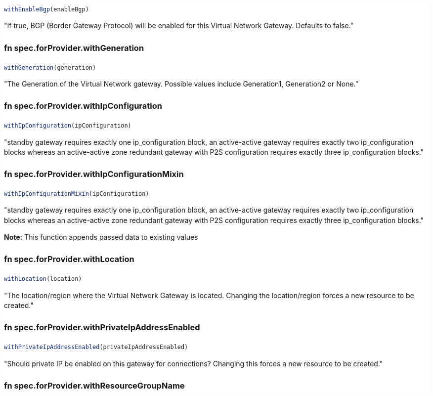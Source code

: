 ```ts
withEnableBgp(enableBgp)
```

"If true, BGP (Border Gateway Protocol) will be enabled for this Virtual Network Gateway. Defaults to false."

### fn spec.forProvider.withGeneration

```ts
withGeneration(generation)
```

"The Generation of the Virtual Network gateway. Possible values include Generation1, Generation2 or None."

### fn spec.forProvider.withIpConfiguration

```ts
withIpConfiguration(ipConfiguration)
```

"standby gateway requires exactly one ip_configuration block, an active-active gateway requires exactly two ip_configuration blocks whereas an active-active zone redundant gateway with P2S configuration requires exactly three ip_configuration blocks."

### fn spec.forProvider.withIpConfigurationMixin

```ts
withIpConfigurationMixin(ipConfiguration)
```

"standby gateway requires exactly one ip_configuration block, an active-active gateway requires exactly two ip_configuration blocks whereas an active-active zone redundant gateway with P2S configuration requires exactly three ip_configuration blocks."

**Note:** This function appends passed data to existing values

### fn spec.forProvider.withLocation

```ts
withLocation(location)
```

"The location/region where the Virtual Network Gateway is located. Changing the location/region forces a new resource to be created."

### fn spec.forProvider.withPrivateIpAddressEnabled

```ts
withPrivateIpAddressEnabled(privateIpAddressEnabled)
```

"Should private IP be enabled on this gateway for connections? Changing this forces a new resource to be created."

### fn spec.forProvider.withResourceGroupName
